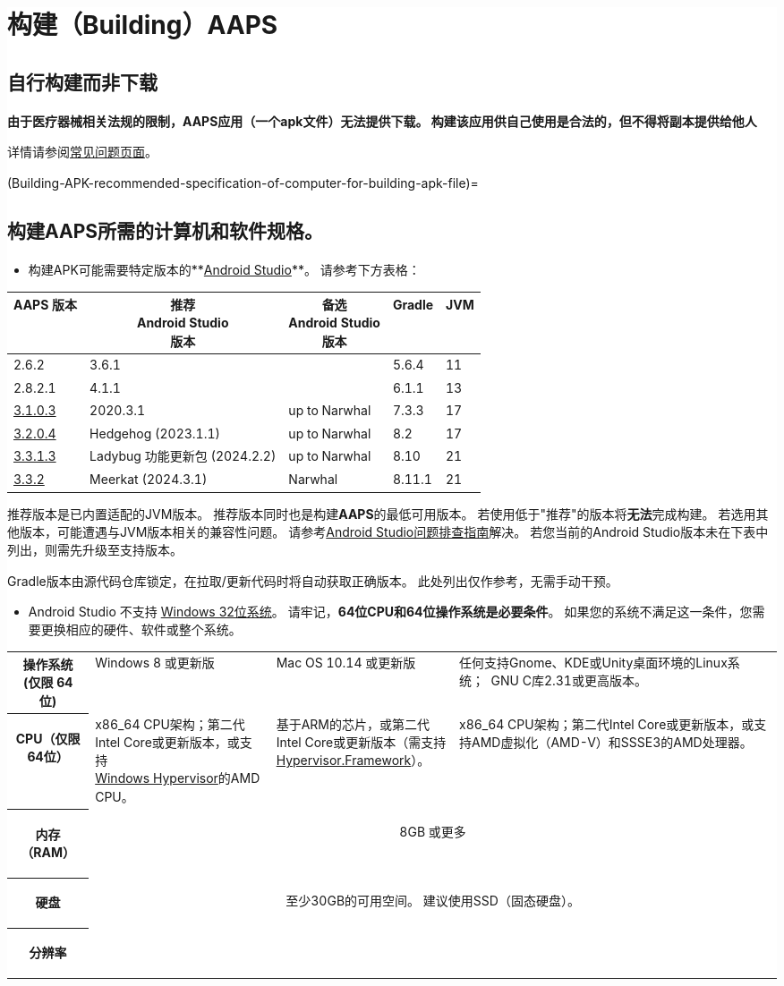# 构建（Building）AAPS

## 自行构建而非下载

**由于医疗器械相关法规的限制，AAPS应用（一个apk文件）无法提供下载。 构建该应用供自己使用是合法的，但不得将副本提供给他人**

详情请参阅[常见问题页面](../UsefulLinks/FAQ.md)。



(Building-APK-recommended-specification-of-computer-for-building-apk-file)=
## 构建AAPS所需的计算机和软件规格。

* 构建APK可能需要特定版本的**[Android Studio](https://developer.android.com/studio/)**。 请参考下方表格：

| AAPS 版本                 | 推荐<br/>Android Studio<br/>版本 | 备选<br/>Android Studio<br/>版本 | Gradle | JVM |
| ----------------------- | ---------------------------------------- | ---------------------------------------- | ------ |:--- |
| 2.6.2                   | 3.6.1                                    |                                          | 5.6.4  | 11  |
| 2.8.2.1                 | 4.1.1                                    |                                          | 6.1.1  | 13  |
| [3.1.0.3](#version3100) | 2020.3.1                                 | up to Narwhal                            | 7.3.3  | 17  |
| [3.2.0.4](#version3204) | Hedgehog (2023.1.1)                      | up to Narwhal                            | 8.2    | 17  |
| [3.3.1.3](#version3300) | Ladybug 功能更新包 (2024.2.2)                 | up to Narwhal                            | 8.10   | 21  |
| [3.3.2](#version3300)   | Meerkat (2024.3.1)                       | Narwhal                                  | 8.11.1 | 21  |

推荐版本是已内置适配的JVM版本。 推荐版本同时也是构建**AAPS**的最低可用版本。 若使用低于"推荐"的版本将**无法**完成构建。 若选用其他版本，可能遭遇与JVM版本相关的兼容性问题。 请参考[Android Studio问题排查指南](#troubleshooting_androidstudio-uncommitted-changes)解决。 若您当前的Android Studio版本未在下表中列出，则需先升级至支持版本。

Gradle版本由源代码仓库锁定，在拉取/更新代码时将自动获取正确版本。 此处列出仅作参考，无需手动干预。

* Android Studio 不支持 [Windows 32位系统](#troubleshooting_androidstudio-unable-to-start-daemon-process)。 请牢记，**64位CPU和64位操作系统是必要条件**。 如果您的系统不满足这一条件，您需要更换相应的硬件、软件或整个系统。

<table class="tg">
<tbody>
  <tr>
    <th class="tg-baqh">操作系统 (仅限 64 位)</th>
    <td class="tg-baqh">Windows 8 或更新版</td>
    <td class="tg-baqh">Mac OS 10.14 或更新版</td>
    <td class="tg-baqh">任何支持Gnome、KDE或Unity桌面环境的Linux系统；&nbsp;&nbsp;GNU C库2.31或更高版本。</td>
  </tr>
  <tr>
    <th class="tg-baqh"><p align="center">CPU（仅限64位）</th>
    <td class="tg-baqh">x86_64 CPU架构；第二代Intel Core或更新版本，或支持<br><a href="https://developer.android.com/studio/run/emulator-acceleration#vm-windows" target="_blank" rel="noopener noreferrer"><span style="text-decoration:var(--devsite-link-text-decoration,none)">Windows Hypervisor</span></a>的AMD CPU。</td>
    <td class="tg-baqh">基于ARM的芯片，或第二代Intel Core或更新版本（需支持<br><a href="https://developer.android.com/studio/run/emulator-acceleration#vm-mac" target="_blank" rel="noopener noreferrer"><span style="text-decoration:var(--devsite-link-text-decoration,none)">Hypervisor.Framework</span></a>）。</td>
    <td class="tg-baqh">x86_64 CPU架构；第二代Intel Core或更新版本，或支持AMD虚拟化（AMD-V）和SSSE3的AMD处理器。</td>
  </tr>
  <tr>
    <th class="tg-baqh"><p align="center">内存（RAM）</th>
    <td class="tg-baqh" colspan="3"><p align="center">8GB 或更多</td>
  </tr>
  <tr>
    <th class="tg-baqh"><p align="center">硬盘</th>
    <td class="tg-baqh" colspan="3"><p align="center">至少30GB的可用空间。 建议使用SSD（固态硬盘）。</td>
  </tr>
  <tr>
    <th class="tg-baqh"><p align="center">分辨率</th>
